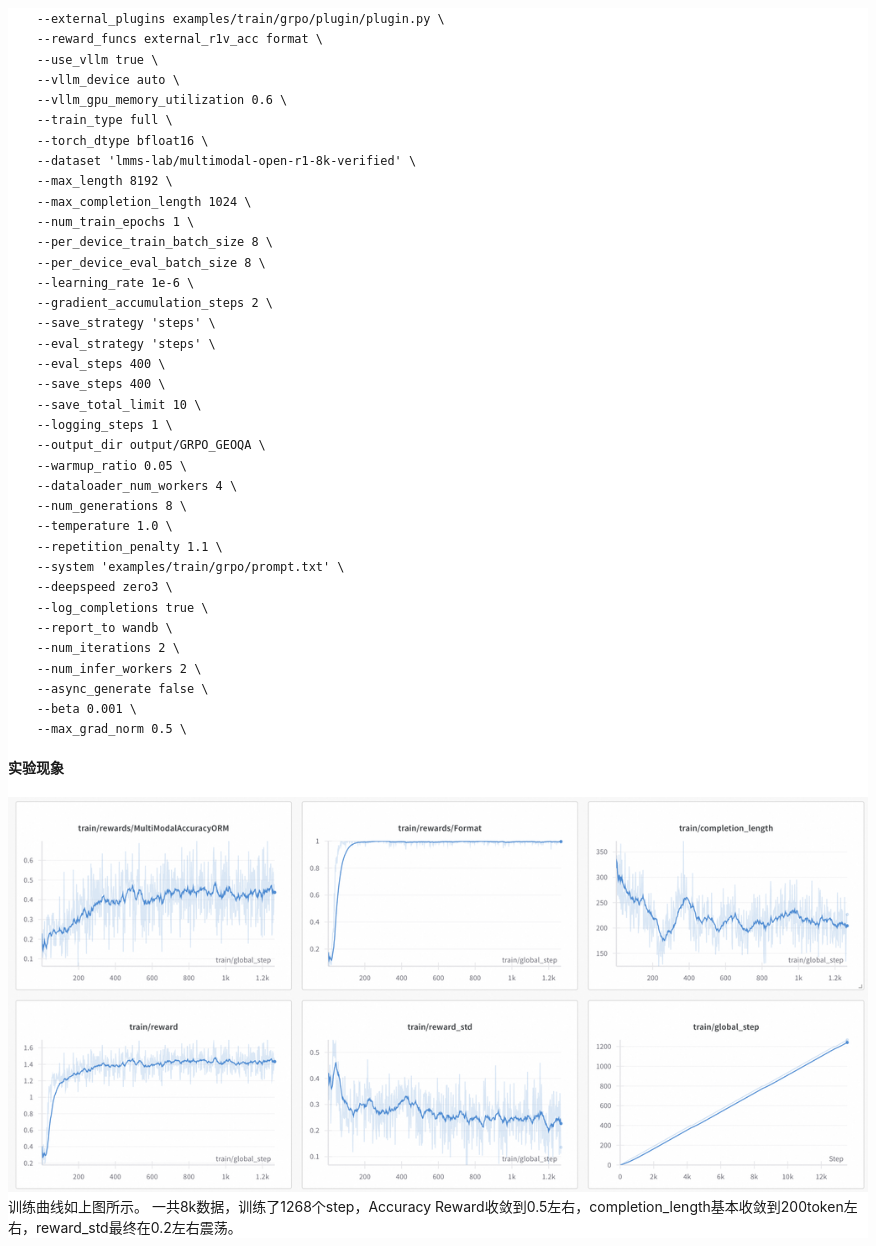 ```shell
    --external_plugins examples/train/grpo/plugin/plugin.py \
    --reward_funcs external_r1v_acc format \
    --use_vllm true \
    --vllm_device auto \
    --vllm_gpu_memory_utilization 0.6 \
    --train_type full \
    --torch_dtype bfloat16 \
    --dataset 'lmms-lab/multimodal-open-r1-8k-verified' \
    --max_length 8192 \
    --max_completion_length 1024 \
    --num_train_epochs 1 \
    --per_device_train_batch_size 8 \
    --per_device_eval_batch_size 8 \
    --learning_rate 1e-6 \
    --gradient_accumulation_steps 2 \
    --save_strategy 'steps' \
    --eval_strategy 'steps' \
    --eval_steps 400 \
    --save_steps 400 \
    --save_total_limit 10 \
    --logging_steps 1 \
    --output_dir output/GRPO_GEOQA \
    --warmup_ratio 0.05 \
    --dataloader_num_workers 4 \
    --num_generations 8 \
    --temperature 1.0 \
    --repetition_penalty 1.1 \
    --system 'examples/train/grpo/prompt.txt' \
    --deepspeed zero3 \
    --log_completions true \
    --report_to wandb \
    --num_iterations 2 \
    --num_infer_workers 2 \
    --async_generate false \
    --beta 0.001 \
    --max_grad_norm 0.5 \

```

#### 实验现象
![image.png](../../resources/grpo_openr1_multimodal.png)
训练曲线如上图所示。
一共8k数据，训练了1268个step，Accuracy Reward收敛到0.5左右，completion_length基本收敛到200token左右，reward_std最终在0.2左右震荡。